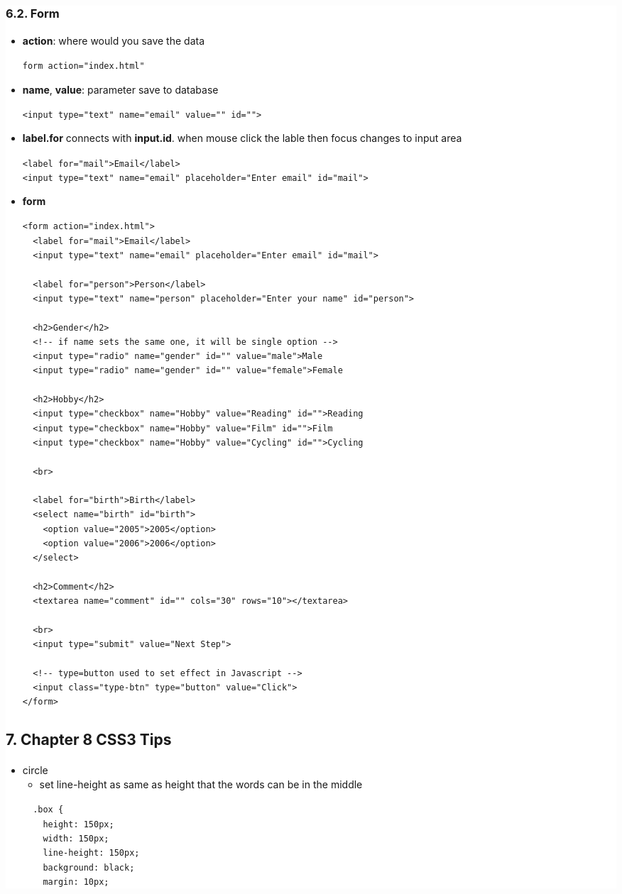 ###  6.2. <a name='Form'></a>Form
- **action**: where would you save the data
  ```
  form action="index.html"
  ```

- **name**, **value**: parameter save to database
  ```
  <input type="text" name="email" value="" id="">
  ```

- **label.for** connects with **input.id**. when mouse click the lable then focus changes to input area
  ```
  <label for="mail">Email</label>
  <input type="text" name="email" placeholder="Enter email" id="mail">
  ```

- **form**
  ```
  <form action="index.html">
    <label for="mail">Email</label>
    <input type="text" name="email" placeholder="Enter email" id="mail">

    <label for="person">Person</label>
    <input type="text" name="person" placeholder="Enter your name" id="person">

    <h2>Gender</h2>
    <!-- if name sets the same one, it will be single option -->
    <input type="radio" name="gender" id="" value="male">Male
    <input type="radio" name="gender" id="" value="female">Female

    <h2>Hobby</h2>
    <input type="checkbox" name="Hobby" value="Reading" id="">Reading
    <input type="checkbox" name="Hobby" value="Film" id="">Film
    <input type="checkbox" name="Hobby" value="Cycling" id="">Cycling

    <br>

    <label for="birth">Birth</label>
    <select name="birth" id="birth">
      <option value="2005">2005</option>
      <option value="2006">2006</option>
    </select>

    <h2>Comment</h2>
    <textarea name="comment" id="" cols="30" rows="10"></textarea>

    <br>
    <input type="submit" value="Next Step">

    <!-- type=button used to set effect in Javascript -->
    <input class="type-btn" type="button" value="Click">
  </form>
  ```
##  7. <a name='Chapter8CSS3Tips'></a>Chapter 8 CSS3 Tips
- circle
  - set line-height as same as height that the words can be in the middle 
  ```
    .box {
      height: 150px;
      width: 150px;
      line-height: 150px;
      background: black;
      margin: 10px;
  ```